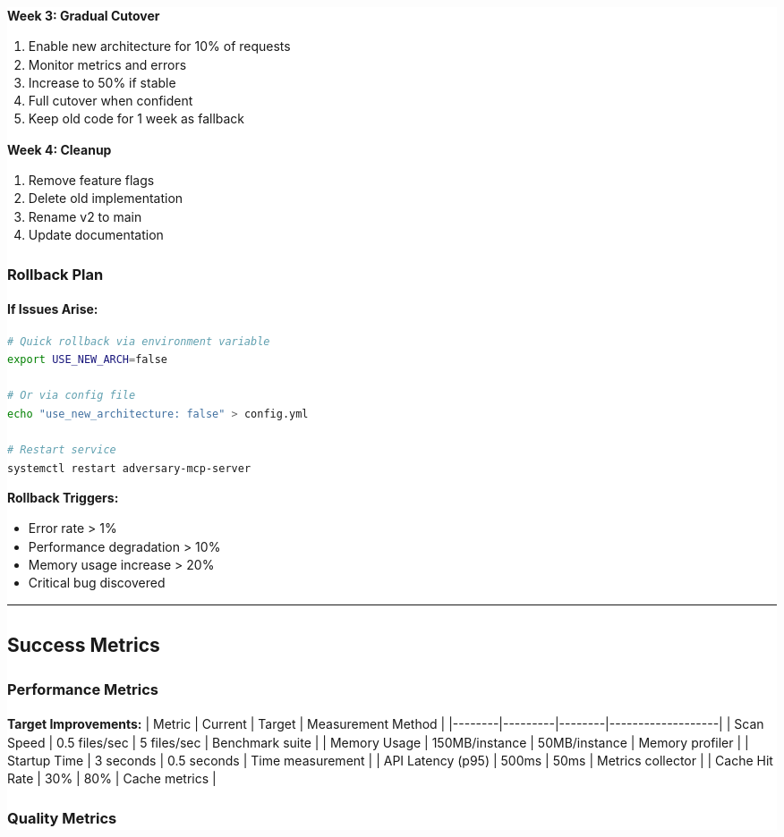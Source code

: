 **Week 3: Gradual Cutover**
1. Enable new architecture for 10% of requests
2. Monitor metrics and errors
3. Increase to 50% if stable
4. Full cutover when confident
5. Keep old code for 1 week as fallback

**Week 4: Cleanup**
1. Remove feature flags
2. Delete old implementation
3. Rename v2 to main
4. Update documentation

### Rollback Plan

**If Issues Arise:**
```bash
# Quick rollback via environment variable
export USE_NEW_ARCH=false

# Or via config file
echo "use_new_architecture: false" > config.yml

# Restart service
systemctl restart adversary-mcp-server
```

**Rollback Triggers:**
- Error rate > 1%
- Performance degradation > 10%
- Memory usage increase > 20%
- Critical bug discovered

---

## Success Metrics

### Performance Metrics

**Target Improvements:**
| Metric | Current | Target | Measurement Method |
|--------|---------|--------|-------------------|
| Scan Speed | 0.5 files/sec | 5 files/sec | Benchmark suite |
| Memory Usage | 150MB/instance | 50MB/instance | Memory profiler |
| Startup Time | 3 seconds | 0.5 seconds | Time measurement |
| API Latency (p95) | 500ms | 50ms | Metrics collector |
| Cache Hit Rate | 30% | 80% | Cache metrics |

### Quality Metrics
